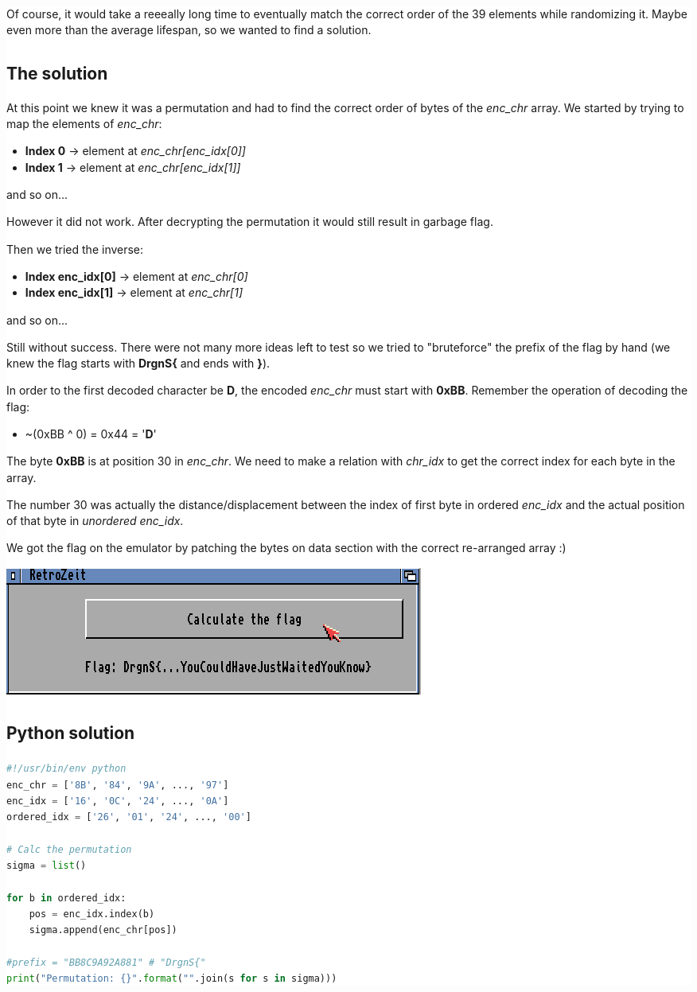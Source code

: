 Of course, it would take a reeeally long time to eventually match the correct order of the 39 elements while randomizing it. Maybe even more than the average lifespan, so we wanted to find a solution. 


## The solution

At this point we knew it was a permutation and had to find the correct order of bytes of the *enc_chr* array.
We started by trying to map the elements of *enc_chr*:

* **Index 0** -> element at *enc_chr[enc_idx[0]]*
* **Index 1** -> element at *enc_chr[enc_idx[1]]*

and so on...

However it did not work. After decrypting the permutation it would still result in garbage flag.

Then we tried the inverse:

* **Index enc_idx[0]** -> element at *enc_chr[0]*
* **Index enc_idx[1]** -> element at *enc_chr[1]*

and so on...

Still without success. There were not many more ideas left to test so we tried to "bruteforce" the prefix of the flag by hand (we knew the flag starts with **DrgnS{** and ends with **}**).

In order to the first decoded character be **D**, the encoded *enc_chr* must start with **0xBB**.
Remember the operation of decoding the flag:
* ~(0xBB ^ 0) = 0x44 = '**D**'

The byte **0xBB** is at position 30 in *enc_chr*. We need to make a relation with *chr_idx* to get the correct index for each byte in the array.

The number 30 was actually the distance/displacement between the index of first byte in ordered *enc_idx* and the actual position of that byte in *unordered enc_idx*.

We got the flag on the emulator by patching the bytes on data section with the correct re-arranged array :) 


![image](/assets/img/posts/2020/11/f19c9085129709ee14d013be869df69b.png)

## Python solution

```python
#!/usr/bin/env python
enc_chr = ['8B', '84', '9A', ..., '97']
enc_idx = ['16', '0C', '24', ..., '0A']
ordered_idx = ['26', '01', '24', ..., '00']

# Calc the permutation
sigma = list()

for b in ordered_idx:
    pos = enc_idx.index(b)
    sigma.append(enc_chr[pos])

#prefix = "BB8C9A92A881" # "DrgnS{"
print("Permutation: {}".format("".join(s for s in sigma)))
```